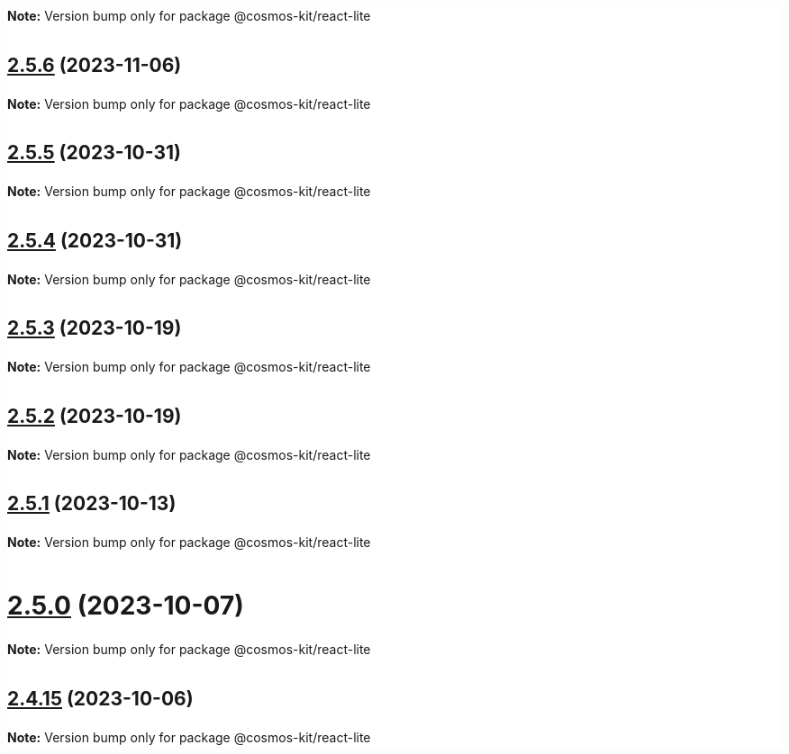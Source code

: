 **Note:** Version bump only for package @cosmos-kit/react-lite

## [2.5.6](https://github.com/cosmology-tech/cosmos-kit/compare/@cosmos-kit/react-lite@2.5.5...@cosmos-kit/react-lite@2.5.6) (2023-11-06)

**Note:** Version bump only for package @cosmos-kit/react-lite

## [2.5.5](https://github.com/cosmology-tech/cosmos-kit/compare/@cosmos-kit/react-lite@2.5.4...@cosmos-kit/react-lite@2.5.5) (2023-10-31)

**Note:** Version bump only for package @cosmos-kit/react-lite

## [2.5.4](https://github.com/cosmology-tech/cosmos-kit/compare/@cosmos-kit/react-lite@2.5.3...@cosmos-kit/react-lite@2.5.4) (2023-10-31)

**Note:** Version bump only for package @cosmos-kit/react-lite

## [2.5.3](https://github.com/cosmology-tech/cosmos-kit/compare/@cosmos-kit/react-lite@2.5.2...@cosmos-kit/react-lite@2.5.3) (2023-10-19)

**Note:** Version bump only for package @cosmos-kit/react-lite

## [2.5.2](https://github.com/cosmology-tech/cosmos-kit/compare/@cosmos-kit/react-lite@2.5.1...@cosmos-kit/react-lite@2.5.2) (2023-10-19)

**Note:** Version bump only for package @cosmos-kit/react-lite

## [2.5.1](https://github.com/cosmology-tech/cosmos-kit/compare/@cosmos-kit/react-lite@2.5.0...@cosmos-kit/react-lite@2.5.1) (2023-10-13)

**Note:** Version bump only for package @cosmos-kit/react-lite

# [2.5.0](https://github.com/cosmology-tech/cosmos-kit/compare/@cosmos-kit/react-lite@2.4.15...@cosmos-kit/react-lite@2.5.0) (2023-10-07)

**Note:** Version bump only for package @cosmos-kit/react-lite

## [2.4.15](https://github.com/cosmology-tech/cosmos-kit/compare/@cosmos-kit/react-lite@2.4.14...@cosmos-kit/react-lite@2.4.15) (2023-10-06)

**Note:** Version bump only for package @cosmos-kit/react-lite
